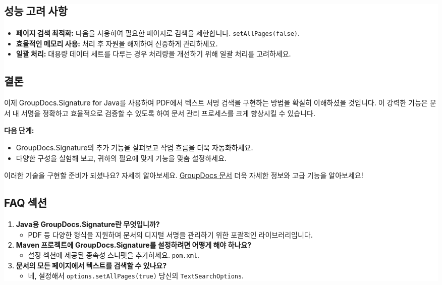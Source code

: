 ## 성능 고려 사항
- **페이지 검색 최적화:** 다음을 사용하여 필요한 페이지로 검색을 제한합니다. `setAllPages(false)`.
- **효율적인 메모리 사용:** 처리 후 자원을 해제하여 신중하게 관리하세요.
- **일괄 처리:** 대용량 데이터 세트를 다루는 경우 처리량을 개선하기 위해 일괄 처리를 고려하세요.

## 결론

이제 GroupDocs.Signature for Java를 사용하여 PDF에서 텍스트 서명 검색을 구현하는 방법을 확실히 이해하셨을 것입니다. 이 강력한 기능은 문서 내 서명을 정확하고 효율적으로 검증할 수 있도록 하여 문서 관리 프로세스를 크게 향상시킬 수 있습니다.

**다음 단계:**
- GroupDocs.Signature의 추가 기능을 살펴보고 작업 흐름을 더욱 자동화하세요.
- 다양한 구성을 실험해 보고, 귀하의 필요에 맞게 기능을 맞춤 설정하세요.

이러한 기술을 구현할 준비가 되셨나요? 자세히 알아보세요. [GroupDocs 문서](https://docs.groupdocs.com/signature/java/) 더욱 자세한 정보와 고급 기능을 알아보세요!

## FAQ 섹션
1. **Java용 GroupDocs.Signature란 무엇입니까?**
   - PDF 등 다양한 형식을 지원하며 문서의 디지털 서명을 관리하기 위한 포괄적인 라이브러리입니다.
2. **Maven 프로젝트에 GroupDocs.Signature를 설정하려면 어떻게 해야 하나요?**
   - 설정 섹션에 제공된 종속성 스니펫을 추가하세요. `pom.xml`.
3. **문서의 모든 페이지에서 텍스트를 검색할 수 있나요?**
   - 네, 설정해서 `options.setAllPages(true)` 당신의 `TextSearchOptions`.